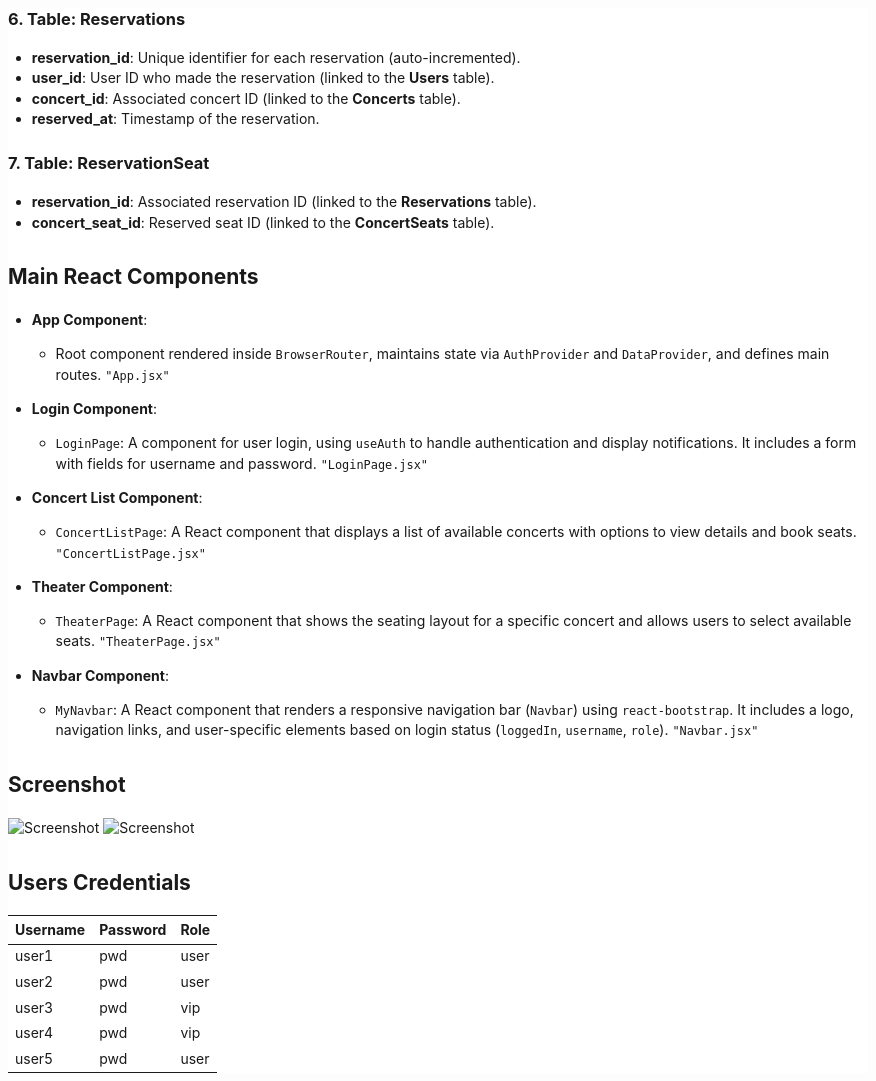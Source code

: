### 6. Table: Reservations

- **reservation_id**: Unique identifier for each reservation (auto-incremented).
- **user_id**: User ID who made the reservation (linked to the **Users** table).
- **concert_id**: Associated concert ID (linked to the **Concerts** table).
- **reserved_at**: Timestamp of the reservation.

### 7. Table: ReservationSeat

- **reservation_id**: Associated reservation ID (linked to the **Reservations** table).
- **concert_seat_id**: Reserved seat ID (linked to the **ConcertSeats** table).

## Main React Components

- **App Component**:
  - Root component rendered inside `BrowserRouter`, maintains state via `AuthProvider` and `DataProvider`, and defines main routes. `"App.jsx"`

- **Login Component**:
  - `LoginPage`: A component for user login, using `useAuth` to handle authentication and display notifications. It includes a form with fields for username and password. `"LoginPage.jsx"`

- **Concert List Component**:
  - `ConcertListPage`: A React component that displays a list of available concerts with options to view details and book seats. `"ConcertListPage.jsx"`

- **Theater Component**:
  - `TheaterPage`: A React component that shows the seating layout for a specific concert and allows users to select available seats. `"TheaterPage.jsx"`

- **Navbar Component**:
  - `MyNavbar`: A React component that renders a responsive navigation bar (`Navbar`) using `react-bootstrap`. It includes a logo, navigation links, and user-specific elements based on login status (`loggedIn`, `username`, `role`). `"Navbar.jsx"`

## Screenshot

![Screenshot](./img/showconcerts.PNG)
![Screenshot](./img/showtheater.PNG)

## Users Credentials

| Username | Password | Role |
|----------|----------|------|
| user1    | pwd      | user |
| user2    | pwd      | user |
| user3    | pwd      | vip  |
| user4    | pwd      | vip  |
| user5    | pwd      | user |
